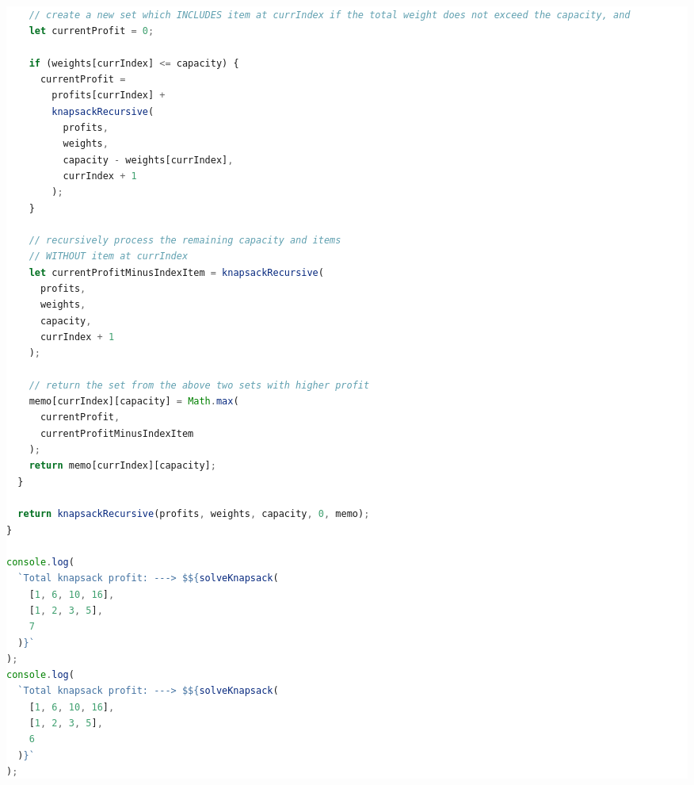 ```js
    // create a new set which INCLUDES item at currIndex if the total weight does not exceed the capacity, and
    let currentProfit = 0;

    if (weights[currIndex] <= capacity) {
      currentProfit =
        profits[currIndex] +
        knapsackRecursive(
          profits,
          weights,
          capacity - weights[currIndex],
          currIndex + 1
        );
    }

    // recursively process the remaining capacity and items
    // WITHOUT item at currIndex
    let currentProfitMinusIndexItem = knapsackRecursive(
      profits,
      weights,
      capacity,
      currIndex + 1
    );

    // return the set from the above two sets with higher profit
    memo[currIndex][capacity] = Math.max(
      currentProfit,
      currentProfitMinusIndexItem
    );
    return memo[currIndex][capacity];
  }

  return knapsackRecursive(profits, weights, capacity, 0, memo);
}

console.log(
  `Total knapsack profit: ---> $${solveKnapsack(
    [1, 6, 10, 16],
    [1, 2, 3, 5],
    7
  )}`
);
console.log(
  `Total knapsack profit: ---> $${solveKnapsack(
    [1, 6, 10, 16],
    [1, 2, 3, 5],
    6
  )}`
);
```
